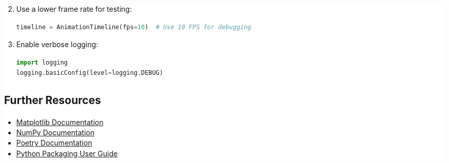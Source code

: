 2. Use a lower frame rate for testing:
   ```python
   timeline = AnimationTimeline(fps=10)  # Use 10 FPS for debugging
   ```

3. Enable verbose logging:
   ```python
   import logging
   logging.basicConfig(level=logging.DEBUG)
   ```

## Further Resources

- [Matplotlib Documentation](https://matplotlib.org/stable/contents.html)
- [NumPy Documentation](https://numpy.org/doc/stable/)
- [Poetry Documentation](https://python-poetry.org/docs/)
- [Python Packaging User Guide](https://packaging.python.org/en/latest/)